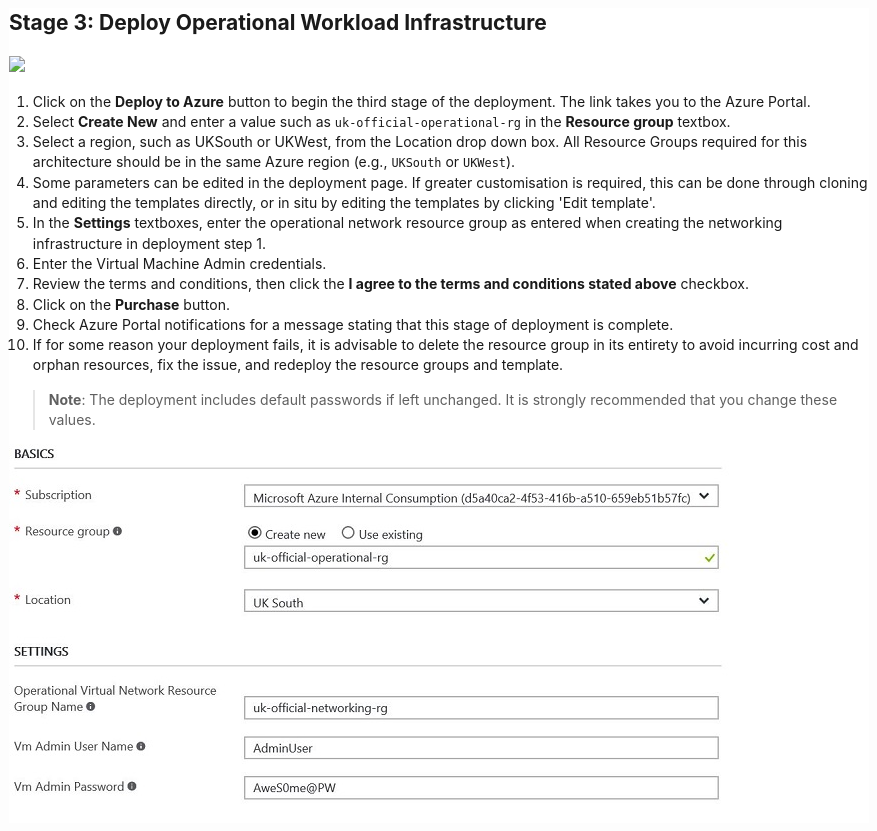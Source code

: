 ## Stage 3: Deploy Operational Workload Infrastructure
<a href="https://portal.azure.com/#create/Microsoft.Template/uri/https%3A%2F%2Fraw.githubusercontent.com%2FAzure%2Fuk-official-three-tier-webapp%2Fmaster%2Ftemplates%2Fworkloads.azuredeploy.json" target="_blank">
<img src="https://raw.githubusercontent.com/Azure/azure-quickstart-templates/master/1-CONTRIBUTION-GUIDE/images/deploytoazure.png"/>
</a>

1. Click on the **Deploy to Azure** button to begin the third stage of the deployment. The link takes you to the Azure Portal.
2. Select **Create New** and enter a value such as `uk-official-operational-rg` in the **Resource group** textbox.
3. Select a region, such as UKSouth or UKWest, from the Location drop down box. All Resource Groups required for this architecture should be in the same Azure region (e.g., `UKSouth` or `UKWest`).
4. Some parameters can be edited in the deployment page. If greater customisation is required, this can be done through cloning and editing the templates directly, or in situ by editing the templates by clicking 'Edit template'.
5. In the **Settings** textboxes, enter the operational network resource group as entered when creating the networking infrastructure in deployment step 1.
6. Enter the Virtual Machine Admin credentials.
7. Review the terms and conditions, then click the **I agree to the terms and conditions stated above** checkbox.
8. Click on the **Purchase** button.
9. Check Azure Portal notifications for a message stating that this stage of deployment is complete.
10. If for some reason your deployment fails, it is advisable to delete the resource group in its entirety to avoid incurring cost and orphan resources, fix the issue, and redeploy the resource groups and template.

> **Note**: The deployment includes default passwords if left unchanged. It is strongly recommended that you change these values.

![alt text](images/create-official-workload-rg.JPG?raw=true "Create ADDS deployment")

